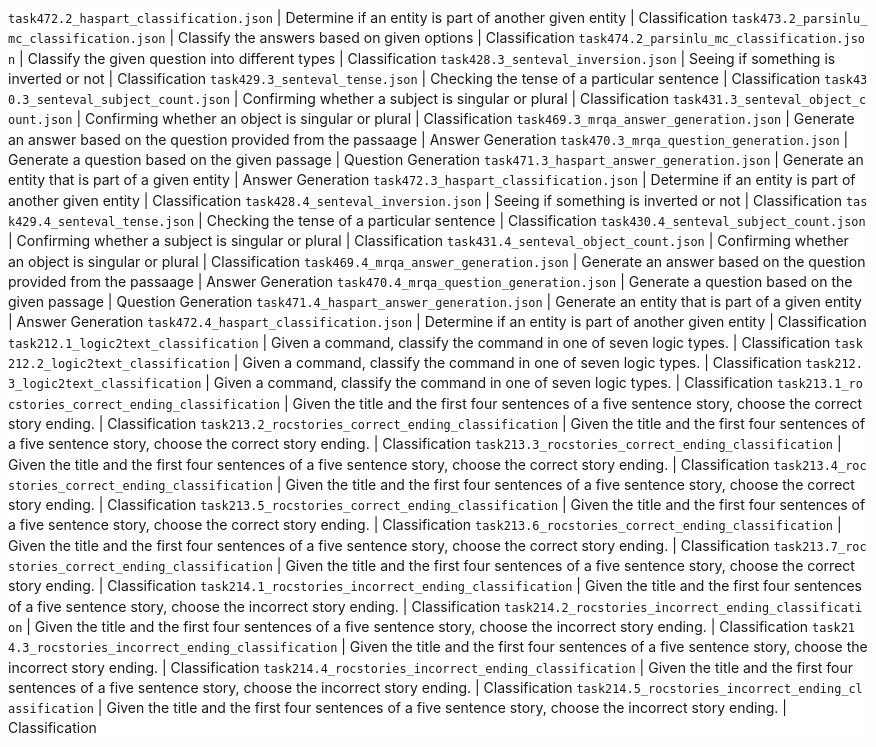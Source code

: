 `task472.2_haspart_classification.json` | Determine if an entity is part of another given entity | Classification
`task473.2_parsinlu_mc_classification.json` | Classify the answers based on given options | Classification
`task474.2_parsinlu_mc_classification.json` | Classify the given question into different types | Classification
`task428.3_senteval_inversion.json` | Seeing if something is inverted or not | Classification
`task429.3_senteval_tense.json` | Checking the tense of a particular sentence | Classification
`task430.3_senteval_subject_count.json` | Confirming whether a subject is singular or plural | Classification
`task431.3_senteval_object_count.json` | Confirming whether an object is singular or plural | Classification
`task469.3_mrqa_answer_generation.json` | Generate an answer based on the question provided from the passaage | Answer Generation
`task470.3_mrqa_question_generation.json` | Generate a question based on the given passage | Question Generation
`task471.3_haspart_answer_generation.json` | Generate an entity that is part of a given entity | Answer Generation
`task472.3_haspart_classification.json` | Determine if an entity is part of another given entity | Classification
`task428.4_senteval_inversion.json` | Seeing if something is inverted or not | Classification
`task429.4_senteval_tense.json` | Checking the tense of a particular sentence | Classification
`task430.4_senteval_subject_count.json` | Confirming whether a subject is singular or plural | Classification
`task431.4_senteval_object_count.json` | Confirming whether an object is singular or plural | Classification
`task469.4_mrqa_answer_generation.json` | Generate an answer based on the question provided from the passaage | Answer Generation
`task470.4_mrqa_question_generation.json` | Generate a question based on the given passage | Question Generation
`task471.4_haspart_answer_generation.json` | Generate an entity that is part of a given entity | Answer Generation
`task472.4_haspart_classification.json` | Determine if an entity is part of another given entity | Classification
`task212.1_logic2text_classification` | Given a command, classify the command in one of seven logic types. | Classification
`task212.2_logic2text_classification` | Given a command, classify the command in one of seven logic types. | Classification
`task212.3_logic2text_classification` | Given a command, classify the command in one of seven logic types. | Classification
`task213.1_rocstories_correct_ending_classification` | Given the title and the first four sentences of a five sentence story, choose the correct story ending. | Classification
`task213.2_rocstories_correct_ending_classification` | Given the title and the first four sentences of a five sentence story, choose the correct story ending. | Classification
`task213.3_rocstories_correct_ending_classification` | Given the title and the first four sentences of a five sentence story, choose the correct story ending. | Classification
`task213.4_rocstories_correct_ending_classification` | Given the title and the first four sentences of a five sentence story, choose the correct story ending. | Classification
`task213.5_rocstories_correct_ending_classification` | Given the title and the first four sentences of a five sentence story, choose the correct story ending. | Classification
`task213.6_rocstories_correct_ending_classification` | Given the title and the first four sentences of a five sentence story, choose the correct story ending. | Classification
`task213.7_rocstories_correct_ending_classification` | Given the title and the first four sentences of a five sentence story, choose the correct story ending. | Classification
`task214.1_rocstories_incorrect_ending_classification` | Given the title and the first four sentences of a five sentence story, choose the incorrect story ending. | Classification
`task214.2_rocstories_incorrect_ending_classification` | Given the title and the first four sentences of a five sentence story, choose the incorrect story ending. | Classification
`task214.3_rocstories_incorrect_ending_classification` | Given the title and the first four sentences of a five sentence story, choose the incorrect story ending. | Classification
`task214.4_rocstories_incorrect_ending_classification` | Given the title and the first four sentences of a five sentence story, choose the incorrect story ending. | Classification
`task214.5_rocstories_incorrect_ending_classification` | Given the title and the first four sentences of a five sentence story, choose the incorrect story ending. | Classification